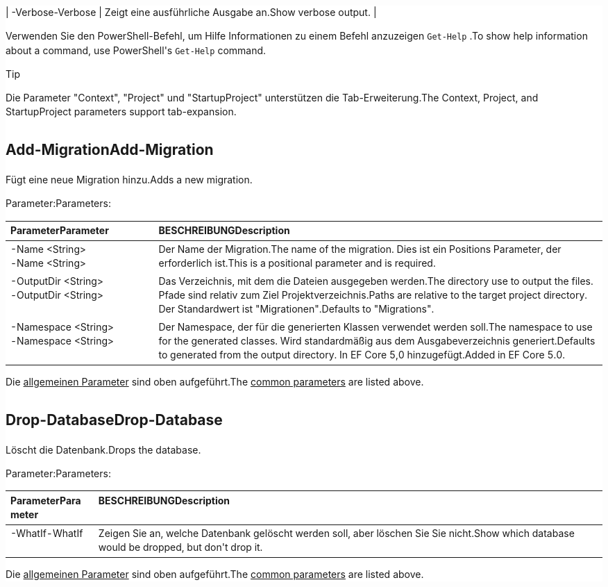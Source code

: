 | <span data-ttu-id="2b3ea-170">-Verbose</span><span class="sxs-lookup"><span data-stu-id="2b3ea-170">-Verbose</span></span>                  | <span data-ttu-id="2b3ea-171">Zeigt eine ausführliche Ausgabe an.</span><span class="sxs-lookup"><span data-stu-id="2b3ea-171">Show verbose output.</span></span>                                                                                                                                                                                                 |

<span data-ttu-id="2b3ea-172">Verwenden Sie den PowerShell-Befehl, um Hilfe Informationen zu einem Befehl anzuzeigen `Get-Help` .</span><span class="sxs-lookup"><span data-stu-id="2b3ea-172">To show help information about a command, use PowerShell's `Get-Help` command.</span></span>

> [!TIP]
> <span data-ttu-id="2b3ea-173">Die Parameter "Context", "Project" und "StartupProject" unterstützen die Tab-Erweiterung.</span><span class="sxs-lookup"><span data-stu-id="2b3ea-173">The Context, Project, and StartupProject parameters support tab-expansion.</span></span>

## <a name="add-migration"></a><span data-ttu-id="2b3ea-174">Add-Migration</span><span class="sxs-lookup"><span data-stu-id="2b3ea-174">Add-Migration</span></span>

<span data-ttu-id="2b3ea-175">Fügt eine neue Migration hinzu.</span><span class="sxs-lookup"><span data-stu-id="2b3ea-175">Adds a new migration.</span></span>

<span data-ttu-id="2b3ea-176">Parameter:</span><span class="sxs-lookup"><span data-stu-id="2b3ea-176">Parameters:</span></span>

| <span data-ttu-id="2b3ea-177">Parameter</span><span class="sxs-lookup"><span data-stu-id="2b3ea-177">Parameter</span></span>                         | <span data-ttu-id="2b3ea-178">BESCHREIBUNG</span><span class="sxs-lookup"><span data-stu-id="2b3ea-178">Description</span></span>                                                                                                             |
|:----------------------------------|:------------------------------------------------------------------------------------------------------------------------|
| <span data-ttu-id="2b3ea-179"><nobr>-Name \<String><nobr></span><span class="sxs-lookup"><span data-stu-id="2b3ea-179"><nobr>-Name \<String><nobr></span></span>       | <span data-ttu-id="2b3ea-180">Der Name der Migration.</span><span class="sxs-lookup"><span data-stu-id="2b3ea-180">The name of the migration.</span></span> <span data-ttu-id="2b3ea-181">Dies ist ein Positions Parameter, der erforderlich ist.</span><span class="sxs-lookup"><span data-stu-id="2b3ea-181">This is a positional parameter and is required.</span></span>                                              |
| <span data-ttu-id="2b3ea-182"><nobr>-OutputDir \<String></nobr></span><span class="sxs-lookup"><span data-stu-id="2b3ea-182"><nobr>-OutputDir \<String></nobr></span></span> | <span data-ttu-id="2b3ea-183">Das Verzeichnis, mit dem die Dateien ausgegeben werden.</span><span class="sxs-lookup"><span data-stu-id="2b3ea-183">The directory use to output the files.</span></span> <span data-ttu-id="2b3ea-184">Pfade sind relativ zum Ziel Projektverzeichnis.</span><span class="sxs-lookup"><span data-stu-id="2b3ea-184">Paths are relative to the target project directory.</span></span> <span data-ttu-id="2b3ea-185">Der Standardwert ist "Migrationen".</span><span class="sxs-lookup"><span data-stu-id="2b3ea-185">Defaults to "Migrations".</span></span> |
| <span data-ttu-id="2b3ea-186"><nobr>-Namespace \<String></nobr></span><span class="sxs-lookup"><span data-stu-id="2b3ea-186"><nobr>-Namespace \<String></nobr></span></span> | <span data-ttu-id="2b3ea-187">Der Namespace, der für die generierten Klassen verwendet werden soll.</span><span class="sxs-lookup"><span data-stu-id="2b3ea-187">The namespace to use for the generated classes.</span></span> <span data-ttu-id="2b3ea-188">Wird standardmäßig aus dem Ausgabeverzeichnis generiert.</span><span class="sxs-lookup"><span data-stu-id="2b3ea-188">Defaults to generated from the output directory.</span></span> <span data-ttu-id="2b3ea-189">In EF Core 5,0 hinzugefügt.</span><span class="sxs-lookup"><span data-stu-id="2b3ea-189">Added in EF Core 5.0.</span></span>  |

<span data-ttu-id="2b3ea-190">Die [allgemeinen Parameter](#common-parameters) sind oben aufgeführt.</span><span class="sxs-lookup"><span data-stu-id="2b3ea-190">The [common parameters](#common-parameters) are listed above.</span></span>

## <a name="drop-database"></a><span data-ttu-id="2b3ea-191">Drop-Database</span><span class="sxs-lookup"><span data-stu-id="2b3ea-191">Drop-Database</span></span>

<span data-ttu-id="2b3ea-192">Löscht die Datenbank.</span><span class="sxs-lookup"><span data-stu-id="2b3ea-192">Drops the database.</span></span>

<span data-ttu-id="2b3ea-193">Parameter:</span><span class="sxs-lookup"><span data-stu-id="2b3ea-193">Parameters:</span></span>

| <span data-ttu-id="2b3ea-194">Parameter</span><span class="sxs-lookup"><span data-stu-id="2b3ea-194">Parameter</span></span> | <span data-ttu-id="2b3ea-195">BESCHREIBUNG</span><span class="sxs-lookup"><span data-stu-id="2b3ea-195">Description</span></span>                                              |
|:----------|:---------------------------------------------------------|
| <span data-ttu-id="2b3ea-196">-WhatIf</span><span class="sxs-lookup"><span data-stu-id="2b3ea-196">-WhatIf</span></span>   | <span data-ttu-id="2b3ea-197">Zeigen Sie an, welche Datenbank gelöscht werden soll, aber löschen Sie Sie nicht.</span><span class="sxs-lookup"><span data-stu-id="2b3ea-197">Show which database would be dropped, but don't drop it.</span></span> |

<span data-ttu-id="2b3ea-198">Die [allgemeinen Parameter](#common-parameters) sind oben aufgeführt.</span><span class="sxs-lookup"><span data-stu-id="2b3ea-198">The [common parameters](#common-parameters) are listed above.</span></span>
